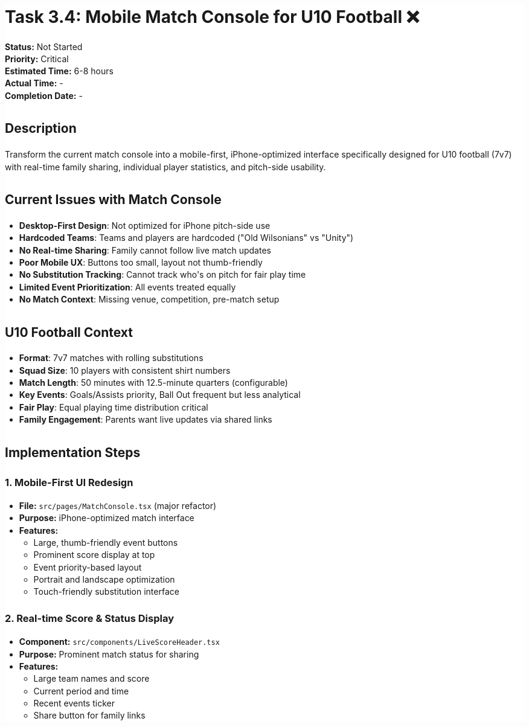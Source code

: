 # Task 3.4: Mobile Match Console for U10 Football ❌

**Status:** Not Started  
**Priority:** Critical  
**Estimated Time:** 6-8 hours  
**Actual Time:** -  
**Completion Date:** -

## Description
Transform the current match console into a mobile-first, iPhone-optimized interface specifically designed for U10 football (7v7) with real-time family sharing, individual player statistics, and pitch-side usability.

## Current Issues with Match Console
- **Desktop-First Design**: Not optimized for iPhone pitch-side use
- **Hardcoded Teams**: Teams and players are hardcoded ("Old Wilsonians" vs "Unity")
- **No Real-time Sharing**: Family cannot follow live match updates
- **Poor Mobile UX**: Buttons too small, layout not thumb-friendly
- **No Substitution Tracking**: Cannot track who's on pitch for fair play time
- **Limited Event Prioritization**: All events treated equally
- **No Match Context**: Missing venue, competition, pre-match setup

## U10 Football Context
- **Format**: 7v7 matches with rolling substitutions
- **Squad Size**: 10 players with consistent shirt numbers
- **Match Length**: 50 minutes with 12.5-minute quarters (configurable)
- **Key Events**: Goals/Assists priority, Ball Out frequent but less analytical
- **Fair Play**: Equal playing time distribution critical
- **Family Engagement**: Parents want live updates via shared links

## Implementation Steps

### 1. Mobile-First UI Redesign
- **File:** `src/pages/MatchConsole.tsx` (major refactor)
- **Purpose:** iPhone-optimized match interface
- **Features:**
  - Large, thumb-friendly event buttons
  - Prominent score display at top
  - Event priority-based layout
  - Portrait and landscape optimization
  - Touch-friendly substitution interface

### 2. Real-time Score & Status Display
- **Component:** `src/components/LiveScoreHeader.tsx`
- **Purpose:** Prominent match status for sharing
- **Features:**
  - Large team names and score
  - Current period and time
  - Recent events ticker
  - Share button for family links

